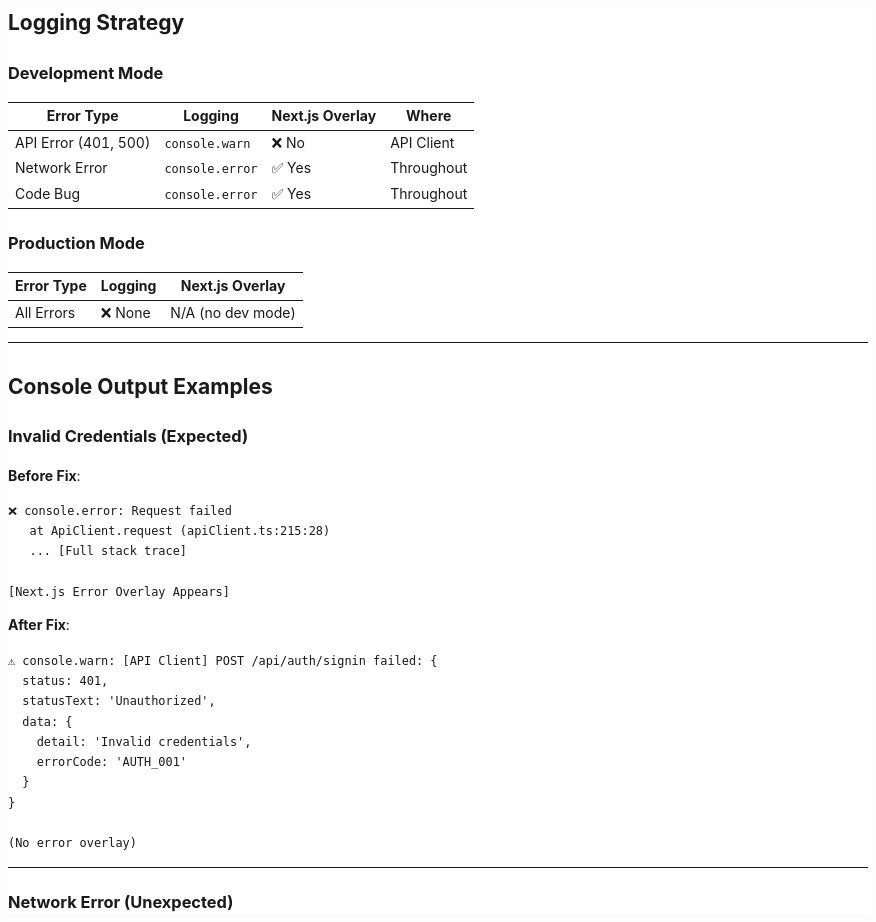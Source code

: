 
## Logging Strategy

### Development Mode

| Error Type | Logging | Next.js Overlay | Where |
|------------|---------|-----------------|-------|
| API Error (401, 500) | `console.warn` | ❌ No | API Client |
| Network Error | `console.error` | ✅ Yes | Throughout |
| Code Bug | `console.error` | ✅ Yes | Throughout |

### Production Mode

| Error Type | Logging | Next.js Overlay |
|------------|---------|-----------------|
| All Errors | ❌ None | N/A (no dev mode) |

---

## Console Output Examples

### Invalid Credentials (Expected)

**Before Fix**:
```
❌ console.error: Request failed
   at ApiClient.request (apiClient.ts:215:28)
   ... [Full stack trace]

[Next.js Error Overlay Appears]
```

**After Fix**:
```
⚠️ console.warn: [API Client] POST /api/auth/signin failed: {
  status: 401,
  statusText: 'Unauthorized',
  data: {
    detail: 'Invalid credentials',
    errorCode: 'AUTH_001'
  }
}

(No error overlay)
```

---

### Network Error (Unexpected)
